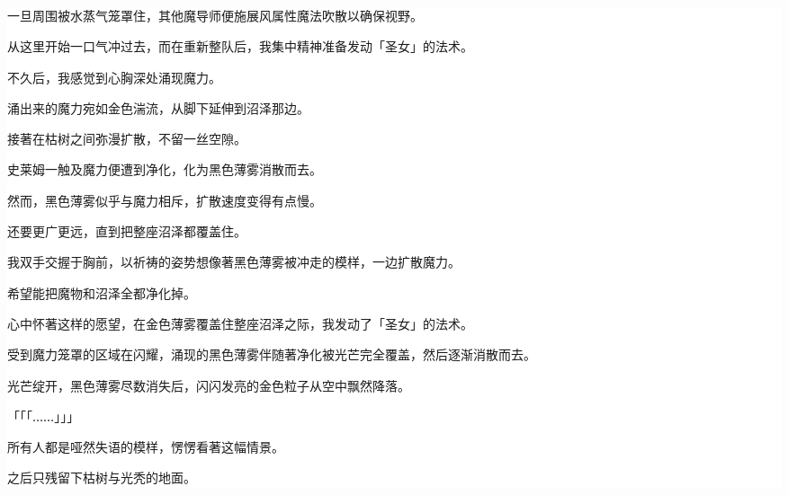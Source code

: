 一旦周围被水蒸气笼罩住，其他魔导师便施展风属性魔法吹散以确保视野。

从这里开始一口气冲过去，而在重新整队后，我集中精神准备发动「圣女」的法术。

不久后，我感觉到心胸深处涌现魔力。

涌出来的魔力宛如金色湍流，从脚下延伸到沼泽那边。

接著在枯树之间弥漫扩散，不留一丝空隙。

史莱姆一触及魔力便遭到净化，化为黑色薄雾消散而去。

然而，黑色薄雾似乎与魔力相斥，扩散速度变得有点慢。

还要更广更远，直到把整座沼泽都覆盖住。

我双手交握于胸前，以祈祷的姿势想像著黑色薄雾被冲走的模样，一边扩散魔力。

希望能把魔物和沼泽全都净化掉。

心中怀著这样的愿望，在金色薄雾覆盖住整座沼泽之际，我发动了「圣女」的法术。

受到魔力笼罩的区域在闪耀，涌现的黑色薄雾伴随著净化被光芒完全覆盖，然后逐渐消散而去。

光芒绽开，黑色薄雾尽数消失后，闪闪发亮的金色粒子从空中飘然降落。

「「「……」」」

所有人都是哑然失语的模样，愣愣看著这幅情景。

之后只残留下枯树与光秃的地面。

